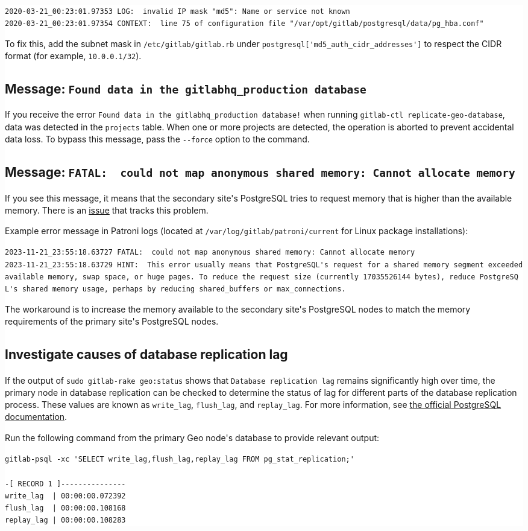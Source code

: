 ```plaintext
2020-03-21_00:23:01.97353 LOG:  invalid IP mask "md5": Name or service not known
2020-03-21_00:23:01.97354 CONTEXT:  line 75 of configuration file "/var/opt/gitlab/postgresql/data/pg_hba.conf"
```

To fix this, add the subnet mask in `/etc/gitlab/gitlab.rb` under `postgresql['md5_auth_cidr_addresses']`
to respect the CIDR format (for example, `10.0.0.1/32`).

## Message: `Found data in the gitlabhq_production database`

If you receive the error `Found data in the gitlabhq_production database!` when running
`gitlab-ctl replicate-geo-database`, data was detected in the `projects` table. When one or more projects are detected, the operation
is aborted to prevent accidental data loss. To bypass this message, pass the `--force` option to the command.

## Message: `FATAL:  could not map anonymous shared memory: Cannot allocate memory`

If you see this message, it means that the secondary site's PostgreSQL tries to request memory that is higher than the available memory. There is an [issue](https://gitlab.com/gitlab-org/gitlab/-/issues/381585) that tracks this problem.

Example error message in Patroni logs (located at `/var/log/gitlab/patroni/current` for Linux package installations):

```plaintext
2023-11-21_23:55:18.63727 FATAL:  could not map anonymous shared memory: Cannot allocate memory
2023-11-21_23:55:18.63729 HINT:  This error usually means that PostgreSQL's request for a shared memory segment exceeded available memory, swap space, or huge pages. To reduce the request size (currently 17035526144 bytes), reduce PostgreSQL's shared memory usage, perhaps by reducing shared_buffers or max_connections.
```

The workaround is to increase the memory available to the secondary site's PostgreSQL nodes to match the memory requirements of the primary site's PostgreSQL nodes.

## Investigate causes of database replication lag

If the output of `sudo gitlab-rake geo:status` shows that `Database replication lag` remains significantly high over time, the primary node in database replication can be checked to determine the status of lag for
different parts of the database replication process. These values are known as `write_lag`, `flush_lag`, and `replay_lag`. For more information, see
[the official PostgreSQL documentation](https://www.postgresql.org/docs/current/monitoring-stats.html#MONITORING-PG-STAT-REPLICATION-VIEW).

Run the following command from the primary Geo node's database to provide relevant output:

```shell
gitlab-psql -xc 'SELECT write_lag,flush_lag,replay_lag FROM pg_stat_replication;'

-[ RECORD 1 ]---------------
write_lag  | 00:00:00.072392
flush_lag  | 00:00:00.108168
replay_lag | 00:00:00.108283
```
